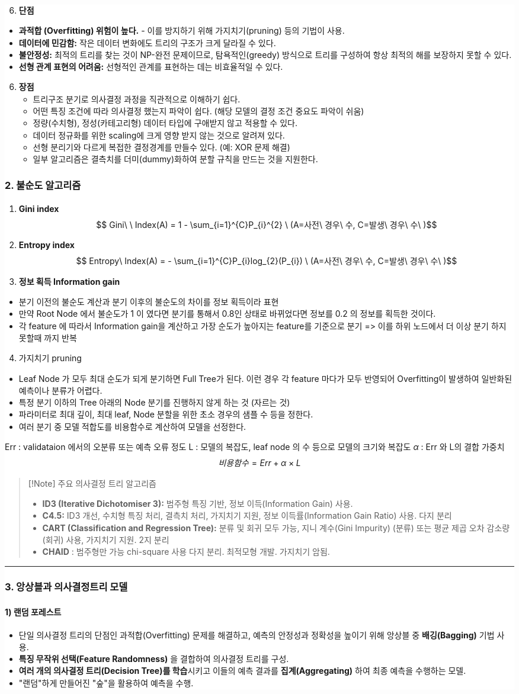 6) **단점**
- **과적합 (Overfitting) 위험이 높다.** - 이를 방지하기 위해 가지치기(pruning) 등의 기법이 사용.
- **데이터에 민감함:** 작은 데이터 변화에도 트리의 구조가 크게 달라질 수 있다.
- **불안정성:** 최적의 트리를 찾는 것이 NP-완전 문제이므로, 탐욕적인(greedy) 방식으로 트리를 구성하여 항상 최적의 해를 보장하지 못할 수 있다.
- **선형 관계 표현의 어려움:** 선형적인 관계를 표현하는 데는 비효율적일 수 있다.

6) **장점**
	- 트리구조 분기로 의사결정 과정을 직관적으로 이해하기 쉽다.
	- 어떤 특징 조건에 따라 의사결정 했는지 파악이 쉽다. (해당 모델의 결정 조건 중요도 파악이 쉬움)
	- 정량(수치형), 정성(카테고리형) 데이터 타입에 구애받지 않고 적용할 수 있다.
	- 데이터 정규화를 위한 scaling에 크게 영향 받지 않는 것으로 알려져 있다.
	- 선형 분리기와 다르게 복접한 결정경계를 만들수 있다. (예: XOR 문제 해결)
	- 일부 알고리즘은 결측치를 더미(dummy)화하여 분할 규칙을 만드는 것을 지원한다.

### 2. 불순도 알고리즘

1. **Gini index**
$$ Gini\ \ Index(A) =  1 - \sum_{i=1}^{C}P_{i}^{2} \ (A=사전\ 경우\ 수, C=발생\ 경우\ 수\ )$$ 
2. **Entropy index**
 $$ Entropy\ Index(A) =  - \sum_{i=1}^{C}P_{i}log_{2}(P_{i}) \ (A=사전\ 경우\ 수, C=발생\ 경우\ 수\ )$$

3. **정보 획득 Information gain**

- 분기 이전의 불순도 계산과 분기 이후의 불순도의 차이를 정보 획득이라 표현
- 만약 Root Node 에서  불순도가 1 이 였다면 분기를 통해서 0.8인 상태로 바뀌었다면 정보를 0.2 의 정보를 획득한 것이다.
- 각 feature 에 따라서 Information gain을 계산하고 가장 순도가 높아지는 feature를 기준으로  분기 => 이를 하위 노드에서 더 이상 분기 하지 못할때 까지 반복

4. 가지치기 pruning
- Leaf Node 가 모두 최대 순도가 되게 분기하면 Full Tree가 된다. 이런 경우 각 feature 마다가 모두 반영되어 Overfitting이 발생하여 일반화된 예측이나 분류가 어렵다.
- 특정 분기 이하의 Tree 아래의 Node 분기를 진행하지 않게 하는 것 (자르는 것)
- 파라미터로 최대 깊이, 최대 leaf, Node 분할을 위한 초소 경우의 샘플 수 등을 정한다.
- 여러 분기 중 모델 적합도를 비용함수로 계산하여 모델을 선정한다.

 Err : validataion 에서의 오분류 또는 예측 오류 정도
 L : 모델의 복잡도, leaf node 의 수 등으로 모델의 크기와 복잡도
 $\alpha$ : Err 와 L의 결합 가중치 
 $$비용함수 = Err + \alpha \times L$$

> [!Note] 주요 의사결정 트리 알고리즘
> - **ID3 (Iterative Dichotomiser 3):** 범주형 특징 기반, 정보 이득(Information Gain) 사용.
> - **C4.5:** ID3 개선, 수치형 특징 처리, 결측치 처리, 가지치기 지원, 정보 이득률(Information Gain Ratio) 사용. 다지 분리
> - **CART (Classification and Regression Tree):** 분류 및 회귀 모두 가능, 지니 계수(Gini Impurity) (분류) 또는 평균 제곱 오차 감소량 (회귀) 사용, 가지치기 지원. 2지 분리
> - **CHAID** : 범주형만 가능 chi-square 사용 다지 분리. 최적모형 개발. 가지치기 암됨.

---
### 3. 앙상블과 의사결정트리 모델

#### 1) 랜덤 포레스트
- 단일 의사결정 트리의 단점인 과적합(Overfitting) 문제를 해결하고, 예측의 안정성과 정확성을 높이기 위해 앙상블 중  **배깅(Bagging)** 기법 사용.
- **특징 무작위 선택(Feature Randomness)** 을 결합하여 의사결정 트리를 구성.
- **여러 개의 의사결정 트리(Decision Tree)를 학습**시키고 이들의 예측 결과를 **집계(Aggregating)** 하여 최종 예측을 수행하는 모델. 
- "랜덤"하게 만들어진 "숲"을 활용하여 예측을 수행.
